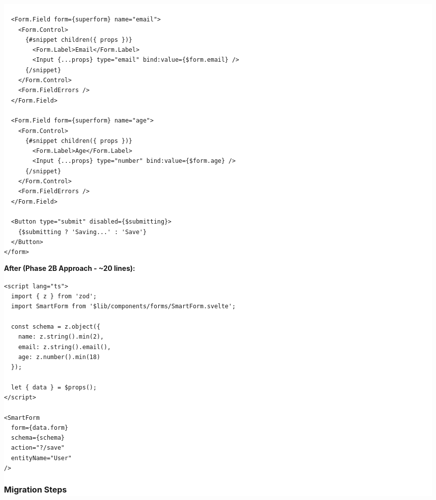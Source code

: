 ```svelte

  <Form.Field form={superform} name="email">
    <Form.Control>
      {#snippet children({ props })}
        <Form.Label>Email</Form.Label>
        <Input {...props} type="email" bind:value={$form.email} />
      {/snippet}
    </Form.Control>
    <Form.FieldErrors />
  </Form.Field>

  <Form.Field form={superform} name="age">
    <Form.Control>
      {#snippet children({ props })}
        <Form.Label>Age</Form.Label>
        <Input {...props} type="number" bind:value={$form.age} />
      {/snippet}
    </Form.Control>
    <Form.FieldErrors />
  </Form.Field>

  <Button type="submit" disabled={$submitting}>
    {$submitting ? 'Saving...' : 'Save'}
  </Button>
</form>
```

**After (Phase 2B Approach - ~20 lines):**

```svelte
<script lang="ts">
  import { z } from 'zod';
  import SmartForm from '$lib/components/forms/SmartForm.svelte';

  const schema = z.object({
    name: z.string().min(2),
    email: z.string().email(),
    age: z.number().min(18)
  });

  let { data } = $props();
</script>

<SmartForm
  form={data.form}
  schema={schema}
  action="?/save"
  entityName="User"
/>
```

### Migration Steps

